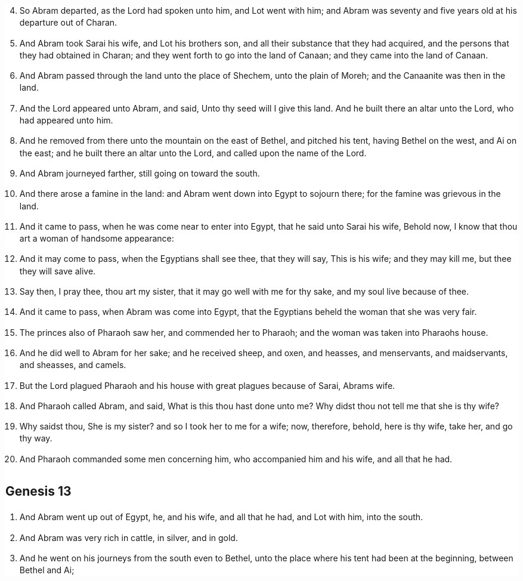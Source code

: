 4. So Abram departed, as the Lord had spoken unto him, and Lot went with him; and Abram was seventy and five years old at his departure out of Charan.

5. And Abram took Sarai his wife, and Lot his brothers son, and all their substance that they had acquired, and the persons that they had obtained in Charan; and they went forth to go into the land of Canaan; and they came into the land of Canaan.

6. And Abram passed through the land unto the place of Shechem, unto the plain of Moreh; and the Canaanite was then in the land.

7. And the Lord appeared unto Abram, and said, Unto thy seed will I give this land. And he built there an altar unto the Lord, who had appeared unto him.

8. And he removed from there unto the mountain on the east of Bethel, and pitched his tent, having Bethel on the west, and Ai on the east; and he built there an altar unto the Lord, and called upon the name of the Lord.

9. And Abram journeyed farther, still going on toward the south.

10. And there arose a famine in the land: and Abram went down into Egypt to sojourn there; for the famine was grievous in the land.

11. And it came to pass, when he was come near to enter into Egypt, that he said unto Sarai his wife, Behold now, I know that thou art a woman of handsome appearance:

12. And it may come to pass, when the Egyptians shall see thee, that they will say, This is his wife; and they may kill me, but thee they will save alive.

13. Say then, I pray thee, thou art my sister, that it may go well with me for thy sake, and my soul live because of thee.

14. And it came to pass, when Abram was come into Egypt, that the Egyptians beheld the woman that she was very fair.

15. The princes also of Pharaoh saw her, and commended her to Pharaoh; and the woman was taken into Pharaohs house.

16. And he did well to Abram for her sake; and he received sheep, and oxen, and heasses, and menservants, and maidservants, and sheasses, and camels.

17. But the Lord plagued Pharaoh and his house with great plagues because of Sarai, Abrams wife.

18. And Pharaoh called Abram, and said, What is this thou hast done unto me? Why didst thou not tell me that she is thy wife?

19. Why saidst thou, She is my sister? and so I took her to me for a wife; now, therefore, behold, here is thy wife, take her, and go thy way.

20. And Pharaoh commanded some men concerning him, who accompanied him and his wife, and all that he had.

## Genesis 13

1. And Abram went up out of Egypt, he, and his wife, and all that he had, and Lot with him, into the south.

2. And Abram was very rich in cattle, in silver, and in gold.

3. And he went on his journeys from the south even to Bethel, unto the place where his tent had been at the beginning, between Bethel and Ai;
